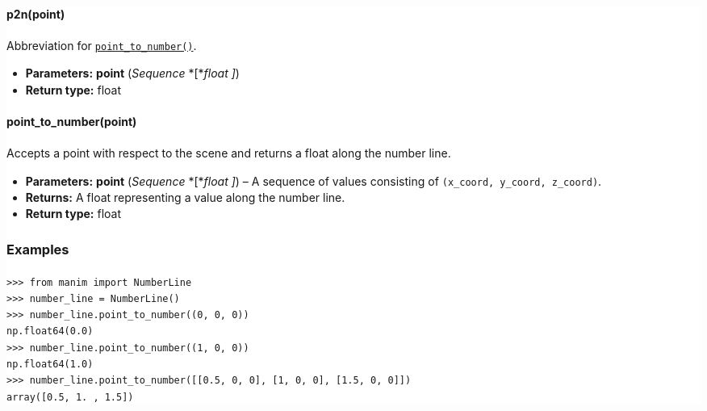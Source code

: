 #### p2n(point)

Abbreviation for [`point_to_number()`](#manim.mobject.graphing.number_line.NumberLine.point_to_number).

* **Parameters:**
  **point** (*Sequence* *[**float* *]*)
* **Return type:**
  float

#### point_to_number(point)

Accepts a point with respect to the scene and returns
a float along the number line.

* **Parameters:**
  **point** (*Sequence* *[**float* *]*) – A sequence of values consisting of `(x_coord, y_coord, z_coord)`.
* **Returns:**
  A float representing a value along the number line.
* **Return type:**
  float

### Examples

```pycon
>>> from manim import NumberLine
>>> number_line = NumberLine()
>>> number_line.point_to_number((0, 0, 0))
np.float64(0.0)
>>> number_line.point_to_number((1, 0, 0))
np.float64(1.0)
>>> number_line.point_to_number([[0.5, 0, 0], [1, 0, 0], [1.5, 0, 0]])
array([0.5, 1. , 1.5])
```
